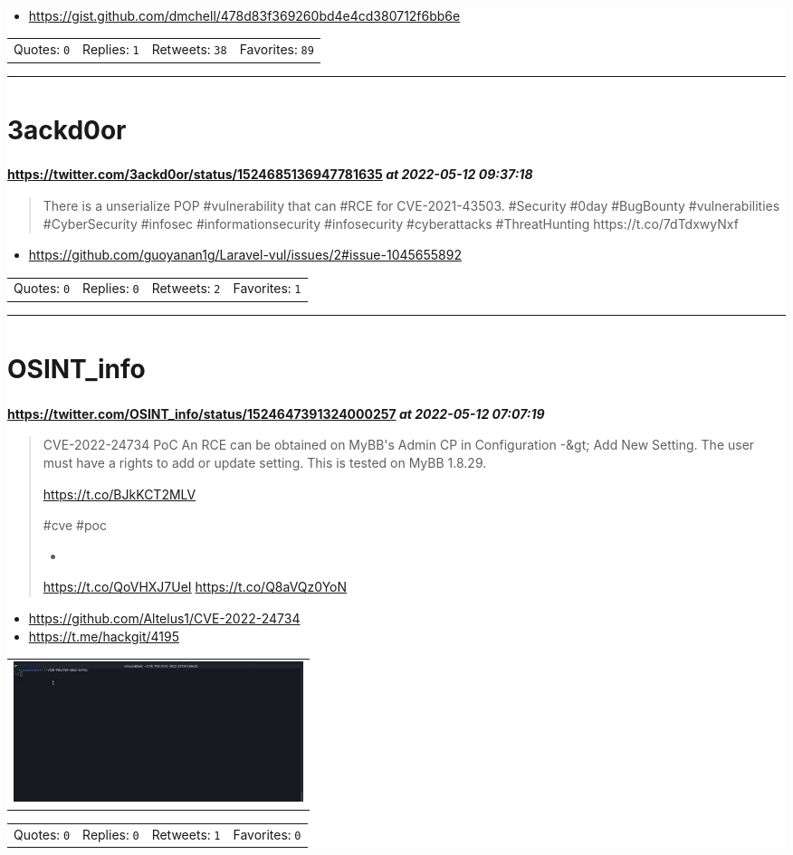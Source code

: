 * https://gist.github.com/dmchell/478d83f369260bd4e4cd380712f6bb6e

<table><tr>
<td>Quotes: <code>0</code></td>
<td>Replies: <code>1</code></td>
<td>Retweets: <code>38</code></td>
<td>Favorites: <code>89</code></td>
</tr></table>

---

# 3ackd0or
**https://twitter.com/3ackd0or/status/1524685136947781635 _at 2022-05-12 09:37:18_**
<blockquote>
There is a unserialize POP #vulnerability that can #RCE for CVE-2021-43503. #Security #0day #BugBounty #vulnerabilities #CyberSecurity #infosec #informationsecurity #infosecurity #cyberattacks #ThreatHunting https://t.co/7dTdxwyNxf
</blockquote>

* https://github.com/guoyanan1g/Laravel-vul/issues/2#issue-1045655892

<table><tr>
<td>Quotes: <code>0</code></td>
<td>Replies: <code>0</code></td>
<td>Retweets: <code>2</code></td>
<td>Favorites: <code>1</code></td>
</tr></table>

---

# OSINT_info
**https://twitter.com/OSINT_info/status/1524647391324000257 _at 2022-05-12 07:07:19_**
<blockquote>
CVE-2022-24734 PoC
An RCE can be obtained on MyBB's Admin CP in Configuration -&amp;gt; Add New Setting. The user must have a rights to add or update setting. This is tested on MyBB 1.8.29.

https://t.co/BJkKCT2MLV

#cve #poc

-

https://t.co/QoVHXJ7UeI https://t.co/Q8aVQz0YoN
</blockquote>

* https://github.com/Altelus1/CVE-2022-24734
* https://t.me/hackgit/4195

<table><tr>
<td><img src="pictures/http+++pbs.twimg.com+media+FSifVfmXsAE3p4X.jpg" alt="http://pbs.twimg.com/media/FSifVfmXsAE3p4X.jpg"></td>
</table></tr>
<table><tr>
<td>Quotes: <code>0</code></td>
<td>Replies: <code>0</code></td>
<td>Retweets: <code>1</code></td>
<td>Favorites: <code>0</code></td>